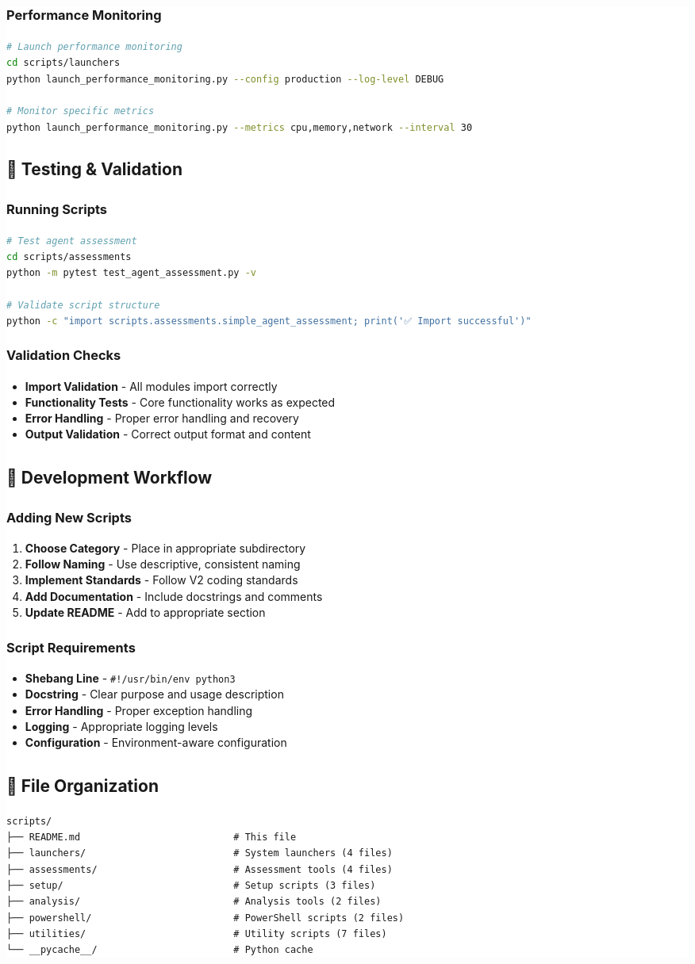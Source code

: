 ### **Performance Monitoring**
```bash
# Launch performance monitoring
cd scripts/launchers
python launch_performance_monitoring.py --config production --log-level DEBUG

# Monitor specific metrics
python launch_performance_monitoring.py --metrics cpu,memory,network --interval 30
```

## 🧪 **Testing & Validation**

### **Running Scripts**
```bash
# Test agent assessment
cd scripts/assessments
python -m pytest test_agent_assessment.py -v

# Validate script structure
python -c "import scripts.assessments.simple_agent_assessment; print('✅ Import successful')"
```

### **Validation Checks**
- **Import Validation** - All modules import correctly
- **Functionality Tests** - Core functionality works as expected
- **Error Handling** - Proper error handling and recovery
- **Output Validation** - Correct output format and content

## 🔄 **Development Workflow**

### **Adding New Scripts**
1. **Choose Category** - Place in appropriate subdirectory
2. **Follow Naming** - Use descriptive, consistent naming
3. **Implement Standards** - Follow V2 coding standards
4. **Add Documentation** - Include docstrings and comments
5. **Update README** - Add to appropriate section

### **Script Requirements**
- **Shebang Line** - `#!/usr/bin/env python3`
- **Docstring** - Clear purpose and usage description
- **Error Handling** - Proper exception handling
- **Logging** - Appropriate logging levels
- **Configuration** - Environment-aware configuration

## 📁 **File Organization**

```
scripts/
├── README.md                           # This file
├── launchers/                          # System launchers (4 files)
├── assessments/                        # Assessment tools (4 files)
├── setup/                              # Setup scripts (3 files)
├── analysis/                           # Analysis tools (2 files)
├── powershell/                         # PowerShell scripts (2 files)
├── utilities/                          # Utility scripts (7 files)
└── __pycache__/                        # Python cache
```
